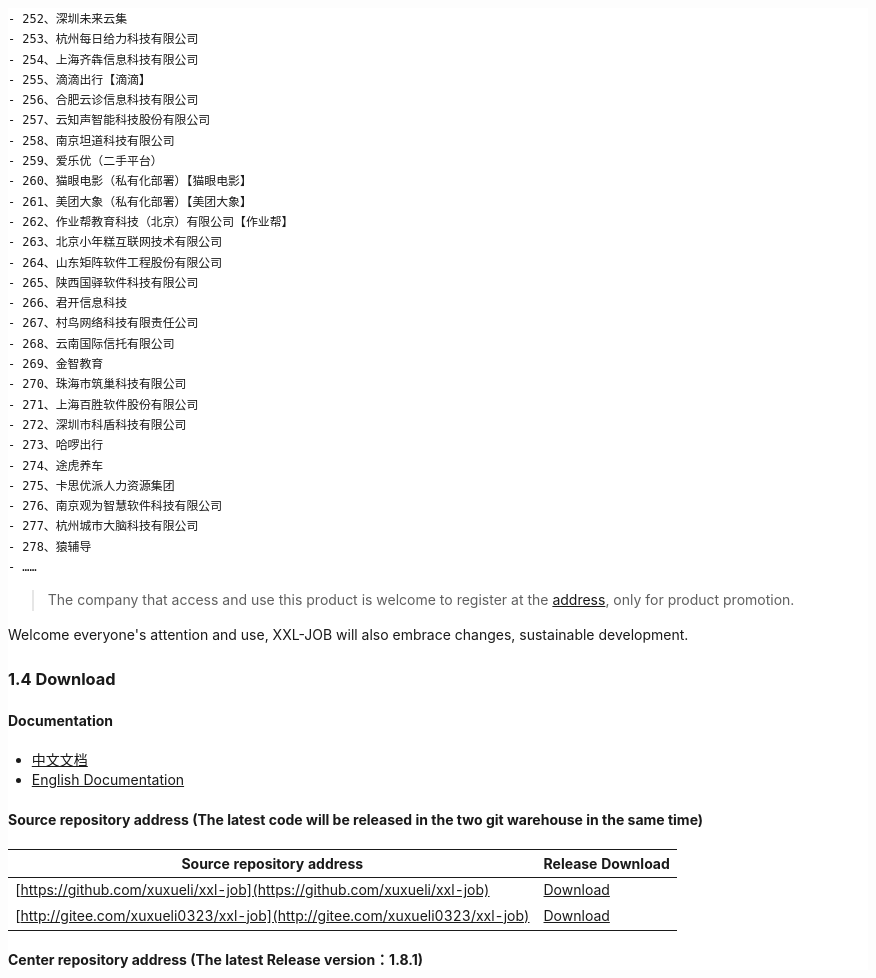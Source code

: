     - 252、深圳未来云集
    - 253、杭州每日给力科技有限公司
    - 254、上海齐犇信息科技有限公司
    - 255、滴滴出行【滴滴】
    - 256、合肥云诊信息科技有限公司
    - 257、云知声智能科技股份有限公司
    - 258、南京坦道科技有限公司
    - 259、爱乐优（二手平台）
    - 260、猫眼电影（私有化部署）【猫眼电影】
    - 261、美团大象（私有化部署）【美团大象】
    - 262、作业帮教育科技（北京）有限公司【作业帮】
    - 263、北京小年糕互联网技术有限公司
    - 264、山东矩阵软件工程股份有限公司
    - 265、陕西国驿软件科技有限公司
    - 266、君开信息科技
    - 267、村鸟网络科技有限责任公司
    - 268、云南国际信托有限公司
    - 269、金智教育
    - 270、珠海市筑巢科技有限公司
    - 271、上海百胜软件股份有限公司
    - 272、深圳市科盾科技有限公司
    - 273、哈啰出行
    - 274、途虎养车
    - 275、卡思优派人力资源集团
    - 276、南京观为智慧软件科技有限公司
    - 277、杭州城市大脑科技有限公司
    - 278、猿辅导
	- ……

> The company that access and use this product is welcome to register at
> the [address](https://github.com/xuxueli/xxl-job/issues/1 ), only for product promotion.

Welcome everyone's attention and use, XXL-JOB will also embrace changes, sustainable development.

### 1.4 Download

#### Documentation

- [中文文档](https://www.xuxueli.com/xxl-job/)
- [English Documentation](https://www.xuxueli.com/xxl-job/en/)

#### Source repository address (The latest code will be released in the two git warehouse in the same time)

 Source repository address                                                    | Release Download                                          
------------------------------------------------------------------------------|-----------------------------------------------------------
 [https://github.com/xuxueli/xxl-job](https://github.com/xuxueli/xxl-job)     | [Download](https://github.com/xuxueli/xxl-job/releases)   
 [http://gitee.com/xuxueli0323/xxl-job](http://gitee.com/xuxueli0323/xxl-job) | [Download](http://gitee.com/xuxueli0323/xxl-job/releases) 

#### Center repository address (The latest Release version：1.8.1)
